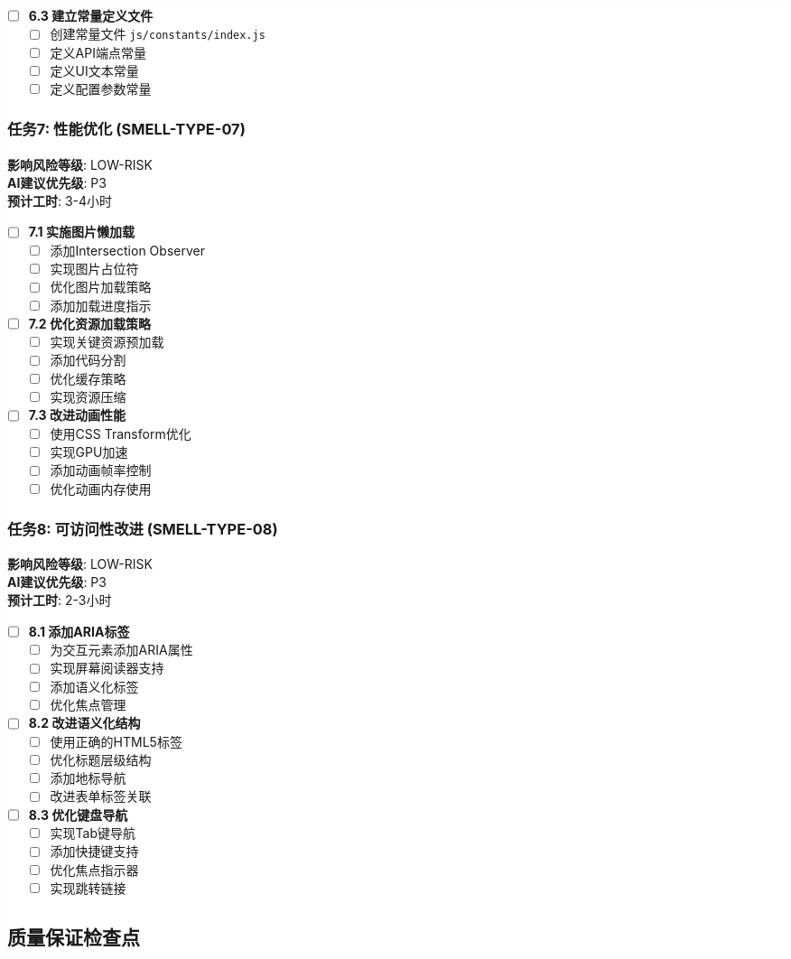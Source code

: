 - [ ] **6.3 建立常量定义文件**
  - [ ] 创建常量文件 `js/constants/index.js`
  - [ ] 定义API端点常量
  - [ ] 定义UI文本常量
  - [ ] 定义配置参数常量

### 任务7: 性能优化 (SMELL-TYPE-07)
**影响风险等级**: LOW-RISK  
**AI建议优先级**: P3  
**预计工时**: 3-4小时

- [ ] **7.1 实施图片懒加载**
  - [ ] 添加Intersection Observer
  - [ ] 实现图片占位符
  - [ ] 优化图片加载策略
  - [ ] 添加加载进度指示

- [ ] **7.2 优化资源加载策略**
  - [ ] 实现关键资源预加载
  - [ ] 添加代码分割
  - [ ] 优化缓存策略
  - [ ] 实现资源压缩

- [ ] **7.3 改进动画性能**
  - [ ] 使用CSS Transform优化
  - [ ] 实现GPU加速
  - [ ] 添加动画帧率控制
  - [ ] 优化动画内存使用

### 任务8: 可访问性改进 (SMELL-TYPE-08)
**影响风险等级**: LOW-RISK  
**AI建议优先级**: P3  
**预计工时**: 2-3小时

- [ ] **8.1 添加ARIA标签**
  - [ ] 为交互元素添加ARIA属性
  - [ ] 实现屏幕阅读器支持
  - [ ] 添加语义化标签
  - [ ] 优化焦点管理

- [ ] **8.2 改进语义化结构**
  - [ ] 使用正确的HTML5标签
  - [ ] 优化标题层级结构
  - [ ] 添加地标导航
  - [ ] 改进表单标签关联

- [ ] **8.3 优化键盘导航**
  - [ ] 实现Tab键导航
  - [ ] 添加快捷键支持
  - [ ] 优化焦点指示器
  - [ ] 实现跳转链接

## 质量保证检查点
